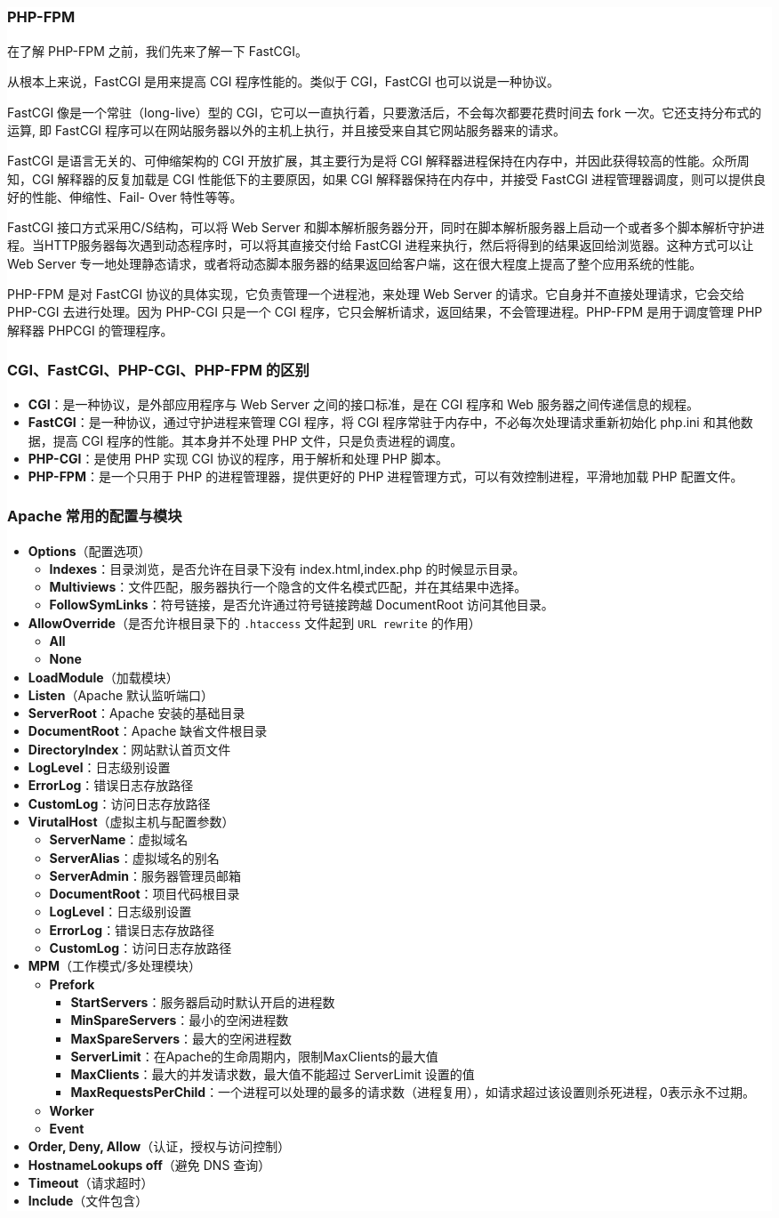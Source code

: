 ### PHP-FPM
在了解 PHP-FPM 之前，我们先来了解一下 FastCGI。

从根本上来说，FastCGI 是用来提高 CGI 程序性能的。类似于 CGI，FastCGI 也可以说是一种协议。

FastCGI 像是一个常驻（long-live）型的 CGI，它可以一直执行着，只要激活后，不会每次都要花费时间去 fork 一次。它还支持分布式的运算, 即 FastCGI 程序可以在网站服务器以外的主机上执行，并且接受来自其它网站服务器来的请求。

FastCGI 是语言无关的、可伸缩架构的 CGI 开放扩展，其主要行为是将 CGI 解释器进程保持在内存中，并因此获得较高的性能。众所周知，CGI 解释器的反复加载是 CGI 性能低下的主要原因，如果 CGI 解释器保持在内存中，并接受 FastCGI 进程管理器调度，则可以提供良好的性能、伸缩性、Fail- Over 特性等等。

FastCGI 接口方式采用C/S结构，可以将 Web Server 和脚本解析服务器分开，同时在脚本解析服务器上启动一个或者多个脚本解析守护进程。当HTTP服务器每次遇到动态程序时，可以将其直接交付给 FastCGI 进程来执行，然后将得到的结果返回给浏览器。这种方式可以让 Web Server 专一地处理静态请求，或者将动态脚本服务器的结果返回给客户端，这在很大程度上提高了整个应用系统的性能。

PHP-FPM 是对 FastCGI 协议的具体实现，它负责管理一个进程池，来处理 Web Server 的请求。它自身并不直接处理请求，它会交给 PHP-CGI 去进行处理。因为 PHP-CGI 只是一个 CGI 程序，它只会解析请求，返回结果，不会管理进程。PHP-FPM 是用于调度管理 PHP 解释器 PHPCGI 的管理程序。

### CGI、FastCGI、PHP-CGI、PHP-FPM 的区别

- **CGI**：是一种协议，是外部应用程序与 Web Server 之间的接口标准，是在 CGI 程序和 Web 服务器之间传递信息的规程。
- **FastCGI**：是一种协议，通过守护进程来管理 CGI 程序，将 CGI 程序常驻于内存中，不必每次处理请求重新初始化 php.ini 和其他数据，提高 CGI 程序的性能。其本身并不处理 PHP 文件，只是负责进程的调度。
- **PHP-CGI**：是使用 PHP 实现 CGI 协议的程序，用于解析和处理 PHP 脚本。
- **PHP-FPM**：是一个只用于 PHP 的进程管理器，提供更好的 PHP 进程管理方式，可以有效控制进程，平滑地加载 PHP 配置文件。

### Apache 常用的配置与模块

- **Options**（配置选项）
	- **Indexes**：目录浏览，是否允许在目录下没有 index.html,index.php 的时候显示目录。
	- **Multiviews**：文件匹配，服务器执行一个隐含的文件名模式匹配，并在其结果中选择。
	- **FollowSymLinks**：符号链接，是否允许通过符号链接跨越 DocumentRoot 访问其他目录。
- **AllowOverride**（是否允许根目录下的 `.htaccess` 文件起到 `URL rewrite` 的作用）
	- **All**
	- **None**
- **LoadModule**（加载模块）
- **Listen**（Apache 默认监听端口）
- **ServerRoot**：Apache 安装的基础目录
- **DocumentRoot**：Apache 缺省文件根目录
- **DirectoryIndex**：网站默认首页文件
- **LogLevel**：日志级别设置
- **ErrorLog**：错误日志存放路径
- **CustomLog**：访问日志存放路径
- **VirutalHost**（虚拟主机与配置参数）
	- **ServerName**：虚拟域名
	- **ServerAlias**：虚拟域名的别名
	- **ServerAdmin**：服务器管理员邮箱
	- **DocumentRoot**：项目代码根目录
	- **LogLevel**：日志级别设置
	- **ErrorLog**：错误日志存放路径
	- **CustomLog**：访问日志存放路径
- **MPM**（工作模式/多处理模块）
	- **Prefork**
		- **StartServers**：服务器启动时默认开启的进程数
		- **MinSpareServers**：最小的空闲进程数
		- **MaxSpareServers**：最大的空闲进程数
		- **ServerLimit**：在Apache的生命周期内，限制MaxClients的最大值
		- **MaxClients**：最大的并发请求数，最大值不能超过 ServerLimit 设置的值
		- **MaxRequestsPerChild**：一个进程可以处理的最多的请求数（进程复用），如请求超过该设置则杀死进程，0表示永不过期。
	- **Worker**
	- **Event**
- **Order, Deny, Allow**（认证，授权与访问控制）
- **HostnameLookups off**（避免 DNS 查询）
- **Timeout**（请求超时）
- **Include**（文件包含）